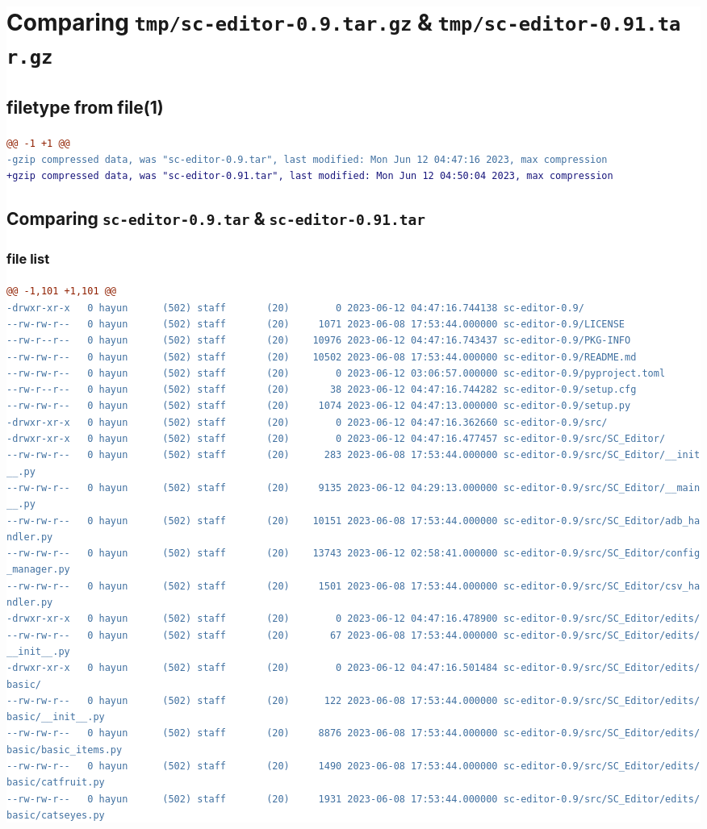 # Comparing `tmp/sc-editor-0.9.tar.gz` & `tmp/sc-editor-0.91.tar.gz`

## filetype from file(1)

```diff
@@ -1 +1 @@
-gzip compressed data, was "sc-editor-0.9.tar", last modified: Mon Jun 12 04:47:16 2023, max compression
+gzip compressed data, was "sc-editor-0.91.tar", last modified: Mon Jun 12 04:50:04 2023, max compression
```

## Comparing `sc-editor-0.9.tar` & `sc-editor-0.91.tar`

### file list

```diff
@@ -1,101 +1,101 @@
-drwxr-xr-x   0 hayun      (502) staff       (20)        0 2023-06-12 04:47:16.744138 sc-editor-0.9/
--rw-rw-r--   0 hayun      (502) staff       (20)     1071 2023-06-08 17:53:44.000000 sc-editor-0.9/LICENSE
--rw-r--r--   0 hayun      (502) staff       (20)    10976 2023-06-12 04:47:16.743437 sc-editor-0.9/PKG-INFO
--rw-rw-r--   0 hayun      (502) staff       (20)    10502 2023-06-08 17:53:44.000000 sc-editor-0.9/README.md
--rw-rw-r--   0 hayun      (502) staff       (20)        0 2023-06-12 03:06:57.000000 sc-editor-0.9/pyproject.toml
--rw-r--r--   0 hayun      (502) staff       (20)       38 2023-06-12 04:47:16.744282 sc-editor-0.9/setup.cfg
--rw-rw-r--   0 hayun      (502) staff       (20)     1074 2023-06-12 04:47:13.000000 sc-editor-0.9/setup.py
-drwxr-xr-x   0 hayun      (502) staff       (20)        0 2023-06-12 04:47:16.362660 sc-editor-0.9/src/
-drwxr-xr-x   0 hayun      (502) staff       (20)        0 2023-06-12 04:47:16.477457 sc-editor-0.9/src/SC_Editor/
--rw-rw-r--   0 hayun      (502) staff       (20)      283 2023-06-08 17:53:44.000000 sc-editor-0.9/src/SC_Editor/__init__.py
--rw-rw-r--   0 hayun      (502) staff       (20)     9135 2023-06-12 04:29:13.000000 sc-editor-0.9/src/SC_Editor/__main__.py
--rw-rw-r--   0 hayun      (502) staff       (20)    10151 2023-06-08 17:53:44.000000 sc-editor-0.9/src/SC_Editor/adb_handler.py
--rw-rw-r--   0 hayun      (502) staff       (20)    13743 2023-06-12 02:58:41.000000 sc-editor-0.9/src/SC_Editor/config_manager.py
--rw-rw-r--   0 hayun      (502) staff       (20)     1501 2023-06-08 17:53:44.000000 sc-editor-0.9/src/SC_Editor/csv_handler.py
-drwxr-xr-x   0 hayun      (502) staff       (20)        0 2023-06-12 04:47:16.478900 sc-editor-0.9/src/SC_Editor/edits/
--rw-rw-r--   0 hayun      (502) staff       (20)       67 2023-06-08 17:53:44.000000 sc-editor-0.9/src/SC_Editor/edits/__init__.py
-drwxr-xr-x   0 hayun      (502) staff       (20)        0 2023-06-12 04:47:16.501484 sc-editor-0.9/src/SC_Editor/edits/basic/
--rw-rw-r--   0 hayun      (502) staff       (20)      122 2023-06-08 17:53:44.000000 sc-editor-0.9/src/SC_Editor/edits/basic/__init__.py
--rw-rw-r--   0 hayun      (502) staff       (20)     8876 2023-06-08 17:53:44.000000 sc-editor-0.9/src/SC_Editor/edits/basic/basic_items.py
--rw-rw-r--   0 hayun      (502) staff       (20)     1490 2023-06-08 17:53:44.000000 sc-editor-0.9/src/SC_Editor/edits/basic/catfruit.py
--rw-rw-r--   0 hayun      (502) staff       (20)     1931 2023-06-08 17:53:44.000000 sc-editor-0.9/src/SC_Editor/edits/basic/catseyes.py
```